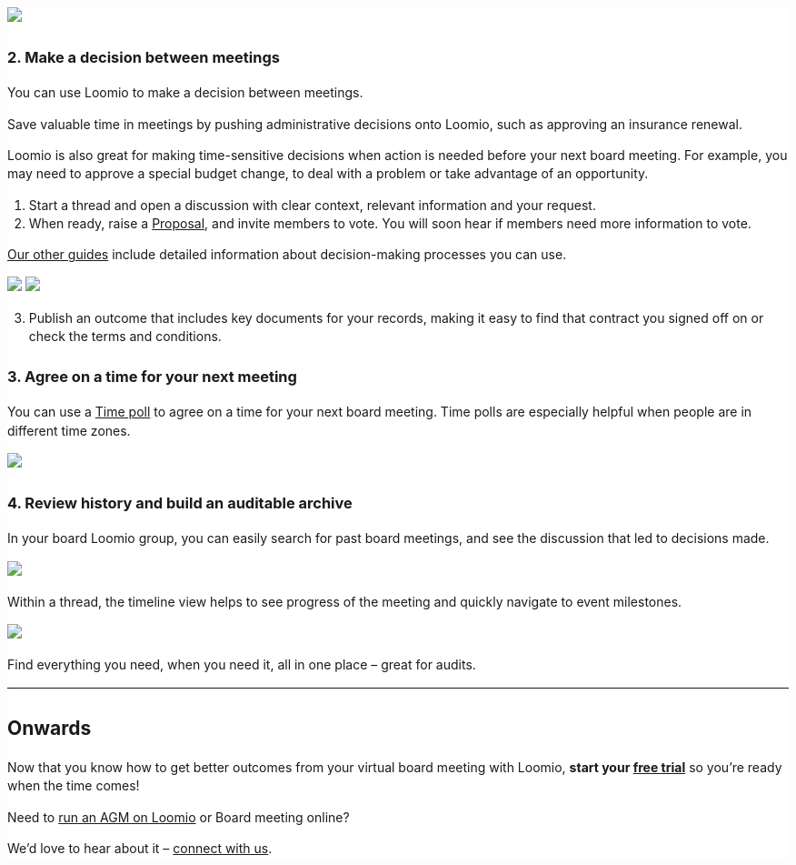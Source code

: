 <img src="ratify_minutes.png" class="border-orange">

### 2. Make a decision between meetings
You can use Loomio to make a decision between meetings.

Save valuable time in meetings by pushing administrative decisions onto Loomio, such as approving an insurance renewal.

Loomio is also great for making time-sensitive decisions when action is needed before your next board meeting. For example, you may need to approve a special budget change, to deal with a problem or take advantage of an opportunity.  

1. Start a thread and open a discussion with clear context, relevant information and your request.
2. When ready, raise a [Proposal](https://help.loomio.com/en/user_manual/polls/starting_proposals), and invite members to vote. You will soon hear if members need more information to vote.

[Our other guides](https://help.loomio.com/en/guides) include detailed information about decision-making processes you can use.

<img src="choose_liability_insurance_on_loomio.png" class="border-orange">

<img src="quote_accepted_outcome.png" class="border-orange">

3. Publish an outcome that includes key documents for your records, making it easy to find that contract you signed off on or check the terms and conditions.

### 3. Agree on a time for your next meeting

You can use a [Time poll](https://help.loomio.com/en/user_manual/polls/proposal_types/#time-poll) to agree on a time for your next board meeting. Time polls are especially helpful when people are in different time zones.

<img src="find_a_time_to_meet.png" class="border-orange">

### 4. Review history and build an auditable archive

In your board Loomio group, you can easily search for past board meetings, and see the discussion that led to decisions made.

<img src="archive_board_meetings.png" class="border-orange">

Within a thread, the timeline view helps to see progress of the meeting and quickly navigate to event milestones.

<img width="200" src="board_meeting_timeline.png" class="border-orange">

Find everything you need, when you need it, all in one place – great for audits.

---

## Onwards

Now that you know how to get better outcomes from your virtual board meeting with Loomio, **start your [free trial](http://loomio.org/?utm_campaign=virtual_board_guide&utm_term=help/)** so you’re ready when the time comes!

Need to [run an AGM on Loomio](../virtual_agm) or Board meeting online?

We’d love to hear about it – [connect with us](http://loomio.org/contact/?utm_campaign=virtual_board_guide&utm_term=help/).
